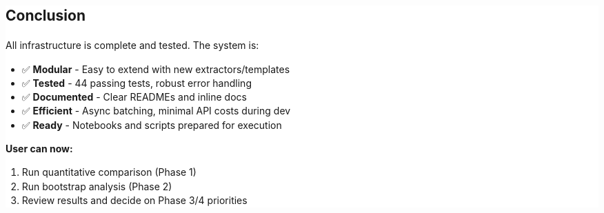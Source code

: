 ## Conclusion

All infrastructure is complete and tested. The system is:
- ✅ **Modular** - Easy to extend with new extractors/templates
- ✅ **Tested** - 44 passing tests, robust error handling
- ✅ **Documented** - Clear READMEs and inline docs
- ✅ **Efficient** - Async batching, minimal API costs during dev
- ✅ **Ready** - Notebooks and scripts prepared for execution

**User can now:**
1. Run quantitative comparison (Phase 1)
2. Run bootstrap analysis (Phase 2)
3. Review results and decide on Phase 3/4 priorities

